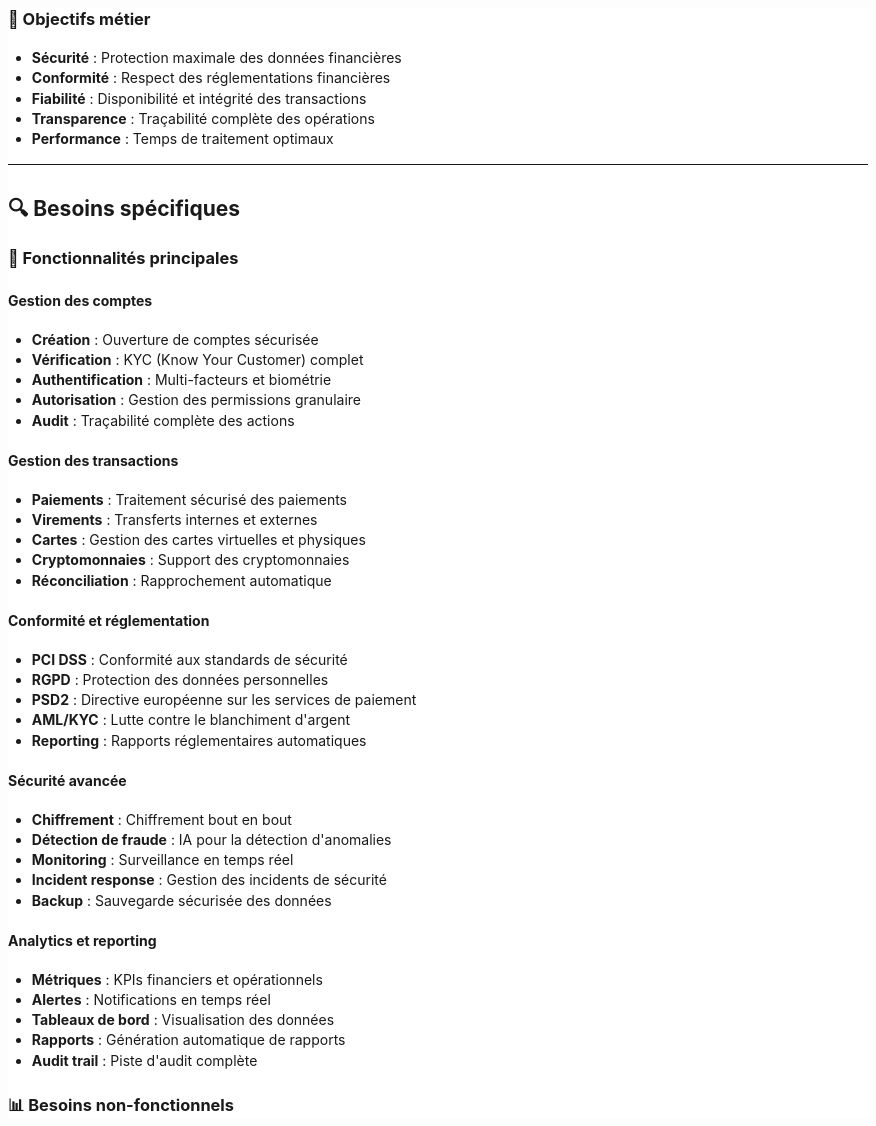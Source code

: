 ### 🎯 Objectifs métier

- **Sécurité** : Protection maximale des données financières
- **Conformité** : Respect des réglementations financières
- **Fiabilité** : Disponibilité et intégrité des transactions
- **Transparence** : Traçabilité complète des opérations
- **Performance** : Temps de traitement optimaux

---

## 🔍 Besoins spécifiques

### 📝 Fonctionnalités principales

#### Gestion des comptes
- **Création** : Ouverture de comptes sécurisée
- **Vérification** : KYC (Know Your Customer) complet
- **Authentification** : Multi-facteurs et biométrie
- **Autorisation** : Gestion des permissions granulaire
- **Audit** : Traçabilité complète des actions

#### Gestion des transactions
- **Paiements** : Traitement sécurisé des paiements
- **Virements** : Transferts internes et externes
- **Cartes** : Gestion des cartes virtuelles et physiques
- **Cryptomonnaies** : Support des cryptomonnaies
- **Réconciliation** : Rapprochement automatique

#### Conformité et réglementation
- **PCI DSS** : Conformité aux standards de sécurité
- **RGPD** : Protection des données personnelles
- **PSD2** : Directive européenne sur les services de paiement
- **AML/KYC** : Lutte contre le blanchiment d'argent
- **Reporting** : Rapports réglementaires automatiques

#### Sécurité avancée
- **Chiffrement** : Chiffrement bout en bout
- **Détection de fraude** : IA pour la détection d'anomalies
- **Monitoring** : Surveillance en temps réel
- **Incident response** : Gestion des incidents de sécurité
- **Backup** : Sauvegarde sécurisée des données

#### Analytics et reporting
- **Métriques** : KPIs financiers et opérationnels
- **Alertes** : Notifications en temps réel
- **Tableaux de bord** : Visualisation des données
- **Rapports** : Génération automatique de rapports
- **Audit trail** : Piste d'audit complète

### 📊 Besoins non-fonctionnels
